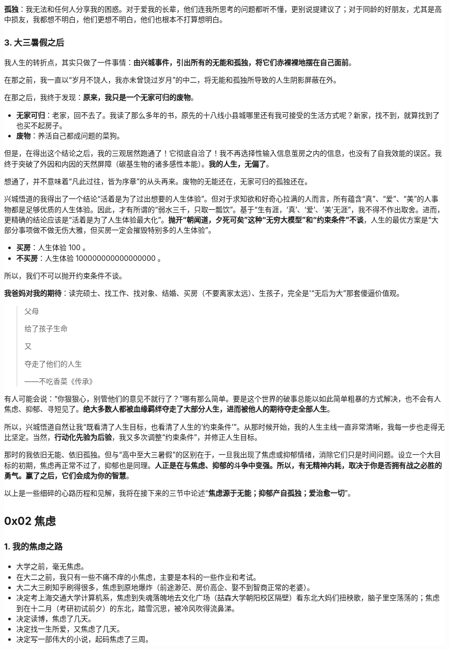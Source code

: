 **孤独**：我无法和任何人分享我的困惑。对于爱我的长辈，他们连我所思考的问题都听不懂，更别说提建议了；对于同龄的好朋友，尤其是高中损友，我都想不明白，他们更想不明白，他们也根本不打算想明白。

### 3. 大三暑假之后

我人生的转折点，其实只做了一件事情：**由兴城事件，引出所有的无能和孤独，将它们赤裸裸地摆在自己面前**。

在那之前，我一直以“岁月不饶人，我亦未曾饶过岁月”的中二，将无能和孤独所导致的人生阴影屏蔽在外。

在那之后，我终于发现：**原来，我只是一个无家可归的废物**。

- **无家可归**：老家，回不去了。我读了那么多年的书，原先的十八线小县城哪里还有我可接受的生活方式呢？新家，找不到，就算找到了也买不起房子。
- **废物**：养活自己都成问题的菜狗。

但是，在得出这个结论之后，我的三观居然跑通了！它彻底自洽了！我不再选择性输入信息茧房之内的信息，也没有了自我效能的误区。我终于突破了外因和内因的天然屏障（碳基生物的诸多感性本能）。**我的人生，无偏了**。

想通了，并不意味着“凡此过往，皆为序章”的从头再来。废物的无能还在，无家可归的孤独还在。

兴城悟道的我得出了一个结论“活着是为了过出想要的人生体验”。但对于求知欲和好奇心拉满的人而言，所有蕴含“真”、“爱”、“美”的人事物都是足够优质的人生体验。因此，才有所谓的“弱水三千，只取一瓢饮”。基于“生有涯，‘真’、‘爱’、‘美’无涯”，我不得不作出取舍。进而，更精确的结论应该是“活着是为了人生体验最大化”。**抛开“朝闻道，夕死可矣”这种“无穷大模型”和“约束条件”不谈**，人生的最优方案是“大部分事项做不做无伤大雅，但买房一定会摧毁特别多的人生体验”。

- **买房**：人生体验 100 。
- **不买房**：人生体验 100000000000000000 。

所以，我们不可以抛开约束条件不谈。

**我爸妈对我的期待**：读完硕士、找工作、找对象、结婚、买房（不要离家太远）、生孩子，完全是'“无后为大”那套傻逼价值观。

> 父母 
> 
> 给了孩子生命 
> 
> 又 
> 
> 夺走了他们的人生 
> 
> ——不吃香菜《传承》

有人可能会说：“你狠狠心，别管他们的意见不就行了？”哪有那么简单。要是这个世界的破事总能以如此简单粗暴的方式解决，也不会有人焦虑、抑郁、寻短见了。**绝大多数人都被血缘羁绊夺走了大部分人生，进而被他人的期待夺走全部人生**。

所以，兴城悟道自然让我“既看清了人生目标，也看清了人生的‘约束条件’”。从那时候开始，我的人生主线一直非常清晰，我每一步也走得无比坚定。当然，**行动化先验为后验**，我又多次调整“约束条件”，并修正人生目标。

那时的我依旧无能、依旧孤独。但与“高中至大三暑假”的区别在于，一旦我出现了焦虑或抑郁情绪，消除它们只是时间问题。设立一个大目标的初期，焦虑再正常不过了，抑郁也是同理。**人正是在与焦虑、抑郁的斗争中变强。所以，有无精神内耗，取决于你是否拥有战之必胜的勇气。赢了之后，它们会成为你的智慧**。

以上是一些细碎的心路历程和见解，我将在接下来的三节中论述“**焦虑源于无能；抑郁产自孤独；爱治愈一切**”。

## 0x02 焦虑

### 1. 我的焦虑之路

- 大学之前，毫无焦虑。
- 在大二之前，我只有一些不痛不痒的小焦虑，主要是本科的一些作业和考试。
- 大二大三刷知乎刷得很多，焦虑到原地爆炸（前途渺茫、房价高企、娶不到智商正常的老婆）。
- 决定考上海交通大学计算机系，焦虑到失魂落魄地去文化广场（喆森大学朝阳校区隔壁）看东北大妈们扭秧歌，脑子里空荡荡的；焦虑到在十二月（考研初试前夕）的东北，踏雪沉思，被冷风吹得流鼻涕。
- 决定读博，焦虑了几天。
- 决定找一生所爱，又焦虑了几天。
- 决定写一部伟大的小说，起码焦虑了三周。
